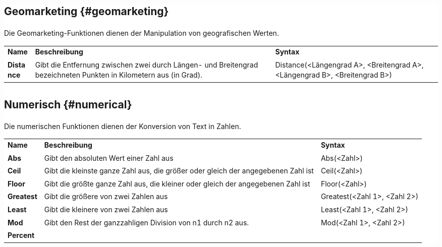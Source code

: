 ## Geomarketing      {#geomarketing}

Die Geomarketing-Funktionen dienen der Manipulation von geografischen Werten.

<table> 
 <tbody> 
  <tr> 
   <td> <strong>Name</strong><br /> </td> 
   <td> <strong>Beschreibung</strong><br /> </td> 
   <td> <strong>Syntax</strong><br /> </td> 
  </tr> 
  <tr> 
   <td> <strong>Distance</strong><br /> </td> 
   <td> Gibt die Entfernung zwischen zwei durch Längen- und Breitengrad bezeichneten Punkten in Kilometern aus (in Grad).<br /> </td> 
   <td> Distance(&lt;Längengrad A&gt;, &lt;Breitengrad A&gt;, &lt;Längengrad B&gt;, &lt;Breitengrad B&gt;)<br /> </td> 
  </tr> 
 </tbody> 
</table>

## Numerisch       {#numerical}

Die numerischen Funktionen dienen der Konversion von Text in Zahlen.

<table> 
 <tbody> 
  <tr> 
   <td> <strong>Name</strong><br /> </td> 
   <td> <strong>Beschreibung</strong><br /> </td> 
   <td> <strong>Syntax</strong><br /> </td> 
  </tr> 
  <tr> 
   <td> <strong>Abs</strong><br /> </td> 
   <td> Gibt den absoluten Wert einer Zahl aus<br /> </td> 
   <td> Abs(&lt;Zahl&gt;)<br /> </td> 
  </tr> 
  <tr> 
   <td> <strong>Ceil</strong><br /> </td> 
   <td> Gibt die kleinste ganze Zahl aus, die größer oder gleich der angegebenen Zahl ist<br /> </td> 
   <td> Ceil(&lt;Zahl&gt;)<br /> </td> 
  </tr> 
  <tr> 
   <td> <strong>Floor</strong><br /> </td> 
   <td> Gibt die größte ganze Zahl aus, die kleiner oder gleich der angegebenen Zahl ist<br /> </td> 
   <td> Floor(&lt;Zahl&gt;)<br /> </td> 
  </tr> 
  <tr> 
   <td> <strong>Greatest</strong><br /> </td> 
   <td> Gibt die größere von zwei Zahlen aus<br /> </td> 
   <td> Greatest(&lt;Zahl 1&gt;, &lt;Zahl 2&gt;)<br /> </td> 
  </tr> 
  <tr> 
   <td> <strong>Least</strong><br /> </td> 
   <td> Gibt die kleinere von zwei Zahlen aus<br /> </td> 
   <td> Least(&lt;Zahl 1&gt;, &lt;Zahl 2&gt;)<br /> </td> 
  </tr> 
  <tr> 
   <td> <strong>Mod</strong><br /> </td> 
   <td> Gibt den Rest der ganzzahligen Division von n1 durch n2 aus.<br /> </td> 
   <td> Mod(&lt;Zahl 1&gt;, &lt;Zahl 2&gt;)<br /> </td> 
  </tr> 
  <tr> 
   <td> <strong>Percent</strong><br /> </td> 